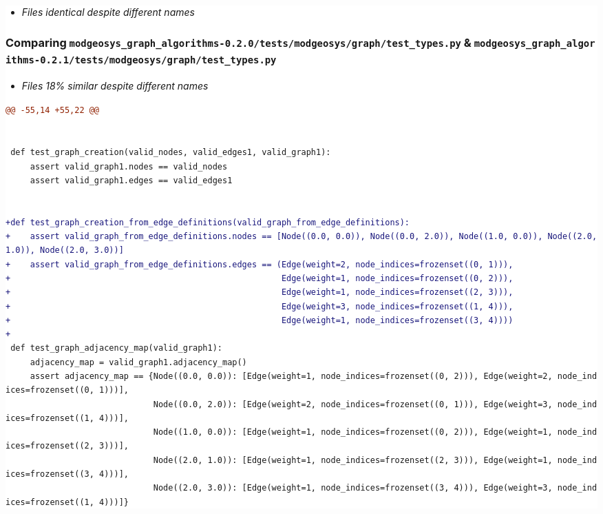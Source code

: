  * *Files identical despite different names*

### Comparing `modgeosys_graph_algorithms-0.2.0/tests/modgeosys/graph/test_types.py` & `modgeosys_graph_algorithms-0.2.1/tests/modgeosys/graph/test_types.py`

 * *Files 18% similar despite different names*

```diff
@@ -55,14 +55,22 @@
 
 
 def test_graph_creation(valid_nodes, valid_edges1, valid_graph1):
     assert valid_graph1.nodes == valid_nodes
     assert valid_graph1.edges == valid_edges1
 
 
+def test_graph_creation_from_edge_definitions(valid_graph_from_edge_definitions):
+    assert valid_graph_from_edge_definitions.nodes == [Node((0.0, 0.0)), Node((0.0, 2.0)), Node((1.0, 0.0)), Node((2.0, 1.0)), Node((2.0, 3.0))]
+    assert valid_graph_from_edge_definitions.edges == (Edge(weight=2, node_indices=frozenset((0, 1))),
+                                                       Edge(weight=1, node_indices=frozenset((0, 2))),
+                                                       Edge(weight=1, node_indices=frozenset((2, 3))),
+                                                       Edge(weight=3, node_indices=frozenset((1, 4))),
+                                                       Edge(weight=1, node_indices=frozenset((3, 4))))
+
 def test_graph_adjacency_map(valid_graph1):
     adjacency_map = valid_graph1.adjacency_map()
     assert adjacency_map == {Node((0.0, 0.0)): [Edge(weight=1, node_indices=frozenset((0, 2))), Edge(weight=2, node_indices=frozenset((0, 1)))],
                              Node((0.0, 2.0)): [Edge(weight=2, node_indices=frozenset((0, 1))), Edge(weight=3, node_indices=frozenset((1, 4)))],
                              Node((1.0, 0.0)): [Edge(weight=1, node_indices=frozenset((0, 2))), Edge(weight=1, node_indices=frozenset((2, 3)))],
                              Node((2.0, 1.0)): [Edge(weight=1, node_indices=frozenset((2, 3))), Edge(weight=1, node_indices=frozenset((3, 4)))],
                              Node((2.0, 3.0)): [Edge(weight=1, node_indices=frozenset((3, 4))), Edge(weight=3, node_indices=frozenset((1, 4)))]}
```

